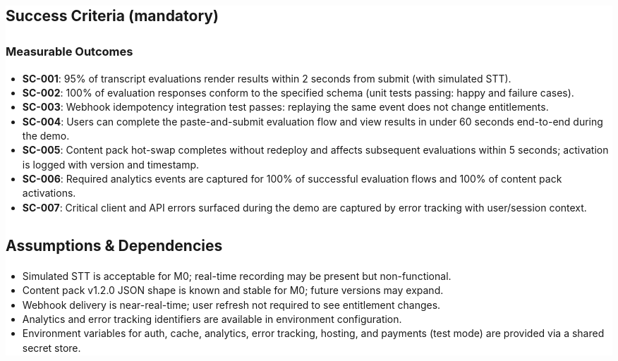 ## Success Criteria (mandatory)

### Measurable Outcomes

- **SC-001**: 95% of transcript evaluations render results within 2 seconds from submit (with simulated STT).
- **SC-002**: 100% of evaluation responses conform to the specified schema (unit tests passing: happy and failure cases).
- **SC-003**: Webhook idempotency integration test passes: replaying the same event does not change entitlements.
- **SC-004**: Users can complete the paste-and-submit evaluation flow and view results in under 60 seconds end-to-end during the demo.
- **SC-005**: Content pack hot-swap completes without redeploy and affects subsequent evaluations within 5 seconds; activation is logged with version and timestamp.
- **SC-006**: Required analytics events are captured for 100% of successful evaluation flows and 100% of content pack activations.
- **SC-007**: Critical client and API errors surfaced during the demo are captured by error tracking with user/session context.

## Assumptions & Dependencies

- Simulated STT is acceptable for M0; real-time recording may be present but non-functional.
- Content pack v1.2.0 JSON shape is known and stable for M0; future versions may expand.
- Webhook delivery is near-real-time; user refresh not required to see entitlement changes.
- Analytics and error tracking identifiers are available in environment configuration.
- Environment variables for auth, cache, analytics, error tracking, hosting, and payments (test mode) are provided via a shared secret store.
